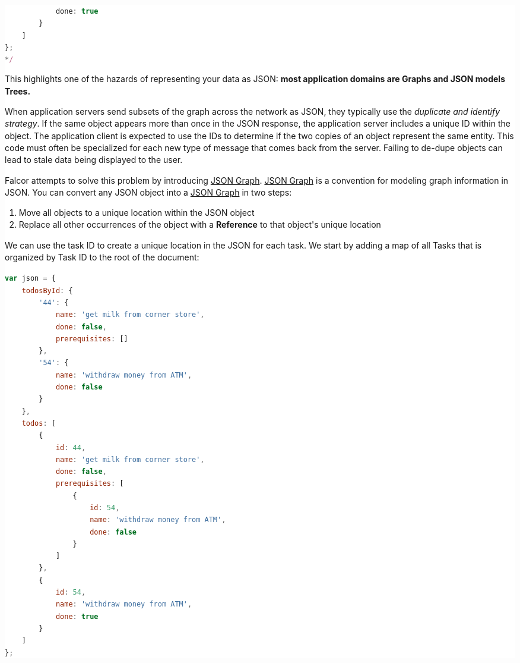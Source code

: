 ```js
            done: true
        }
    ]
};
*/
```

This highlights one of the hazards of representing your data as JSON: **most application domains are Graphs and JSON models Trees.**

When application servers send subsets of the graph across the network as JSON, they typically use the _duplicate and identify strategy_. If the same object appears more than once in the JSON response, the application server includes a unique ID within the object. The application client is expected to use the IDs to determine if the two copies of an object represent the same entity. This code must often be specialized for each new type of message that comes back from the server. Failing to de-dupe objects can lead to stale data being displayed to the user.

Falcor attempts to solve this problem by introducing [JSON Graph](http://netflix.github.io/falcor/documentation/jsongraph.html). [JSON Graph](http://netflix.github.io/falcor/documentation/jsongraph.html) is a convention for modeling graph information in JSON. You can convert any JSON object into a [JSON Graph](http://netflix.github.io/falcor/documentation/jsongraph.html) in two steps:

1. Move all objects to a unique location within the JSON object
2. Replace all other occurrences of the object with a **Reference** to that object's unique location

We can use the task ID to create a unique location in the JSON for each task. We start by adding a map of all Tasks that is organized by Task ID to the root of the document:

```js
var json = {
    todosById: {
        '44': {
            name: 'get milk from corner store',
            done: false,
            prerequisites: []
        },
        '54': {
            name: 'withdraw money from ATM',
            done: false
        }
    },
    todos: [
        {
            id: 44,
            name: 'get milk from corner store',
            done: false,
            prerequisites: [
                {
                    id: 54,
                    name: 'withdraw money from ATM',
                    done: false
                }
            ]
        },
        {
            id: 54,
            name: 'withdraw money from ATM',
            done: true
        }
    ]
};
```
